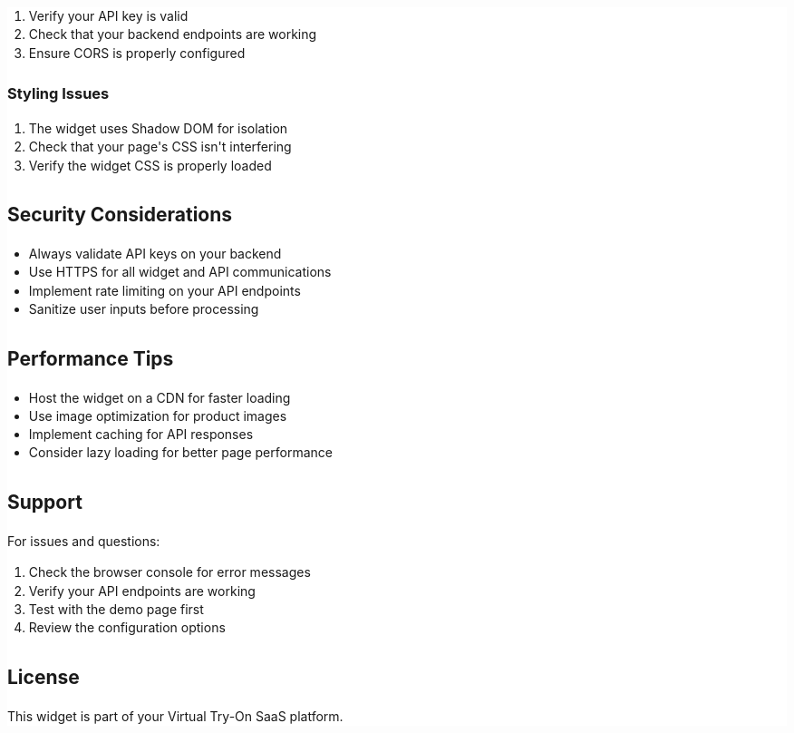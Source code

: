 1. Verify your API key is valid
2. Check that your backend endpoints are working
3. Ensure CORS is properly configured

### Styling Issues

1. The widget uses Shadow DOM for isolation
2. Check that your page's CSS isn't interfering
3. Verify the widget CSS is properly loaded

## Security Considerations

- Always validate API keys on your backend
- Use HTTPS for all widget and API communications
- Implement rate limiting on your API endpoints
- Sanitize user inputs before processing

## Performance Tips

- Host the widget on a CDN for faster loading
- Use image optimization for product images
- Implement caching for API responses
- Consider lazy loading for better page performance

## Support

For issues and questions:
1. Check the browser console for error messages
2. Verify your API endpoints are working
3. Test with the demo page first
4. Review the configuration options

## License

This widget is part of your Virtual Try-On SaaS platform. 